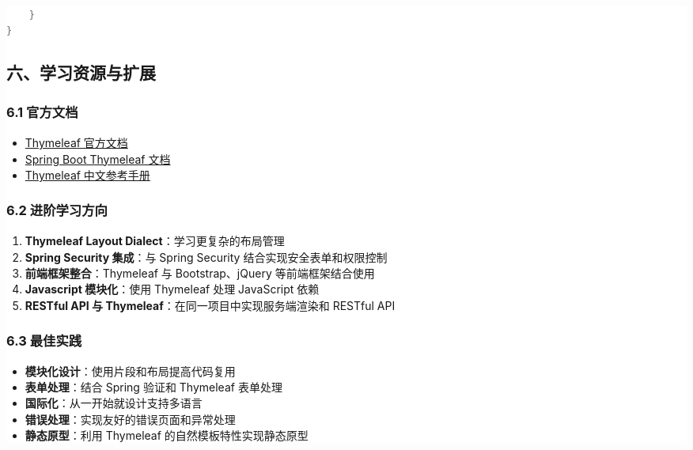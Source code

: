 ```java
    }
}
```

## 六、学习资源与扩展

### 6.1 官方文档
- [Thymeleaf 官方文档](https://www.thymeleaf.org/documentation.html)
- [Spring Boot Thymeleaf 文档](https://docs.spring.io/spring-boot/docs/current/reference/html/features.html#web.servlet.spring-mvc.template-engines)
- [Thymeleaf 中文参考手册](https://fanlychie.github.io/post/thymeleaf.html)

### 6.2 进阶学习方向
1. **Thymeleaf Layout Dialect**：学习更复杂的布局管理
2. **Spring Security 集成**：与 Spring Security 结合实现安全表单和权限控制
3. **前端框架整合**：Thymeleaf 与 Bootstrap、jQuery 等前端框架结合使用
4. **Javascript 模块化**：使用 Thymeleaf 处理 JavaScript 依赖
5. **RESTful API 与 Thymeleaf**：在同一项目中实现服务端渲染和 RESTful API

### 6.3 最佳实践
- **模块化设计**：使用片段和布局提高代码复用
- **表单处理**：结合 Spring 验证和 Thymeleaf 表单处理
- **国际化**：从一开始就设计支持多语言
- **错误处理**：实现友好的错误页面和异常处理
- **静态原型**：利用 Thymeleaf 的自然模板特性实现静态原型 